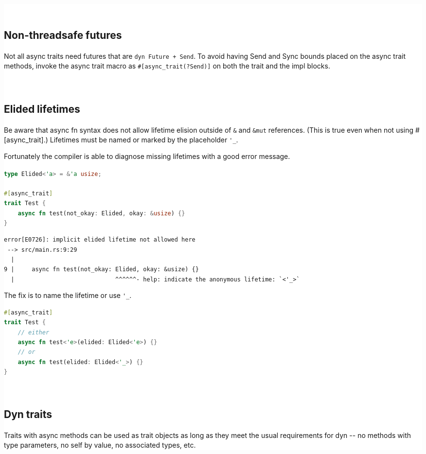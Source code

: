 ```rust
```

<br>

## Non-threadsafe futures

Not all async traits need futures that are `dyn Future + Send`. To avoid having
Send and Sync bounds placed on the async trait methods, invoke the async trait
macro as `#[async_trait(?Send)]` on both the trait and the impl blocks.

<br>

## Elided lifetimes

Be aware that async fn syntax does not allow lifetime elision outside of `&` and
`&mut` references. (This is true even when not using #\[async_trait\].)
Lifetimes must be named or marked by the placeholder `'_`.

Fortunately the compiler is able to diagnose missing lifetimes with a good error
message.

```rust
type Elided<'a> = &'a usize;

#[async_trait]
trait Test {
    async fn test(not_okay: Elided, okay: &usize) {}
}
```

```console
error[E0726]: implicit elided lifetime not allowed here
 --> src/main.rs:9:29
  |
9 |     async fn test(not_okay: Elided, okay: &usize) {}
  |                             ^^^^^^- help: indicate the anonymous lifetime: `<'_>`
```

The fix is to name the lifetime or use `'_`.

```rust
#[async_trait]
trait Test {
    // either
    async fn test<'e>(elided: Elided<'e>) {}
    // or
    async fn test(elided: Elided<'_>) {}
}
```

<br>

## Dyn traits

Traits with async methods can be used as trait objects as long as they meet the
usual requirements for dyn -- no methods with type parameters, no self by value,
no associated types, etc.


[hard]: https://smallcultfollowing.com/babysteps/blog/2019/10/26/async-fn-in-traits-are-hard/